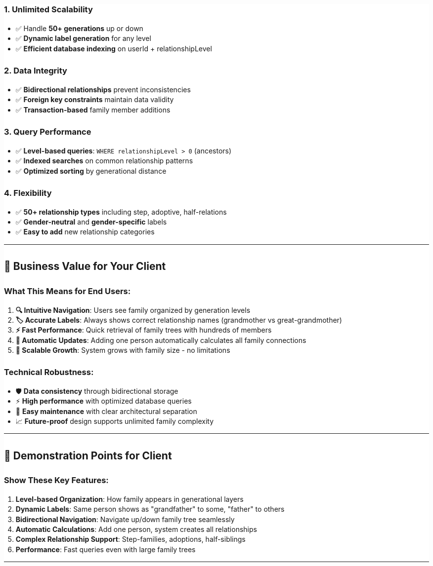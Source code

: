 ### **1. Unlimited Scalability**
- ✅ Handle **50+ generations** up or down
- ✅ **Dynamic label generation** for any level
- ✅ **Efficient database indexing** on userId + relationshipLevel

### **2. Data Integrity**  
- ✅ **Bidirectional relationships** prevent inconsistencies
- ✅ **Foreign key constraints** maintain data validity
- ✅ **Transaction-based** family member additions

### **3. Query Performance**
- ✅ **Level-based queries**: `WHERE relationshipLevel > 0` (ancestors)
- ✅ **Indexed searches** on common relationship patterns
- ✅ **Optimized sorting** by generational distance

### **4. Flexibility**
- ✅ **50+ relationship types** including step, adoptive, half-relations
- ✅ **Gender-neutral** and **gender-specific** labels
- ✅ **Easy to add** new relationship categories

---

## 🎯 Business Value for Your Client

### **What This Means for End Users**:

1. **🔍 Intuitive Navigation**: Users see family organized by generation levels
2. **🏷️ Accurate Labels**: Always shows correct relationship names (grandmother vs great-grandmother)  
3. **⚡ Fast Performance**: Quick retrieval of family trees with hundreds of members
4. **🔄 Automatic Updates**: Adding one person automatically calculates all family connections
5. **📱 Scalable Growth**: System grows with family size - no limitations

### **Technical Robustness**:
- 🛡️ **Data consistency** through bidirectional storage
- ⚡ **High performance** with optimized database queries  
- 🔧 **Easy maintenance** with clear architectural separation
- 📈 **Future-proof** design supports unlimited family complexity

---

## 🎯 Demonstration Points for Client

### **Show These Key Features**:

1. **Level-based Organization**: How family appears in generational layers
2. **Dynamic Labels**: Same person shows as "grandfather" to some, "father" to others
3. **Bidirectional Navigation**: Navigate up/down family tree seamlessly  
4. **Automatic Calculations**: Add one person, system creates all relationships
5. **Complex Relationship Support**: Step-families, adoptions, half-siblings
6. **Performance**: Fast queries even with large family trees

---